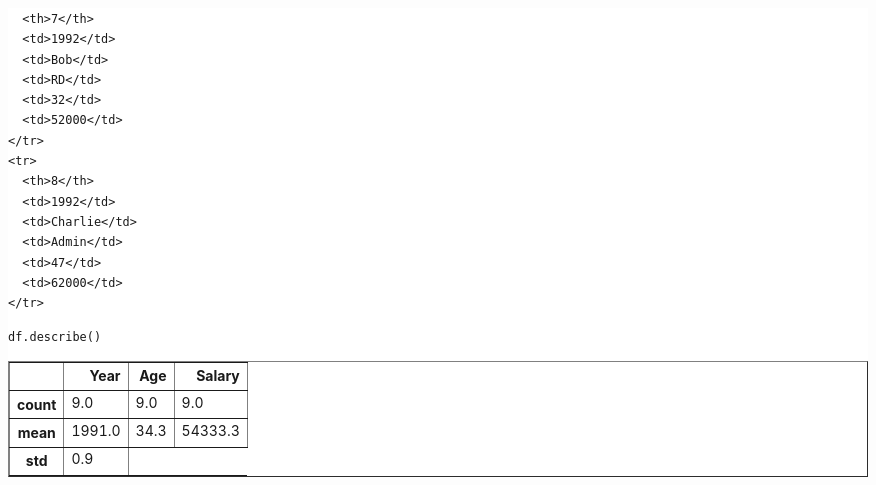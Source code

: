       <th>7</th>
      <td>1992</td>
      <td>Bob</td>
      <td>RD</td>
      <td>32</td>
      <td>52000</td>
    </tr>
    <tr>
      <th>8</th>
      <td>1992</td>
      <td>Charlie</td>
      <td>Admin</td>
      <td>47</td>
      <td>62000</td>
    </tr>
  </tbody>
</table>
</div>




```python
df.describe()
```




<div>
<style scoped>
    .dataframe tbody tr th:only-of-type {
        vertical-align: middle;
    }

    .dataframe tbody tr th {
        vertical-align: top;
    }

    .dataframe thead th {
        text-align: right;
    }
</style>
<table border="1" class="dataframe">
  <thead>
    <tr style="text-align: right;">
      <th></th>
      <th>Year</th>
      <th>Age</th>
      <th>Salary</th>
    </tr>
  </thead>
  <tbody>
    <tr>
      <th>count</th>
      <td>9.0</td>
      <td>9.0</td>
      <td>9.0</td>
    </tr>
    <tr>
      <th>mean</th>
      <td>1991.0</td>
      <td>34.3</td>
      <td>54333.3</td>
    </tr>
    <tr>
      <th>std</th>
      <td>0.9</td>